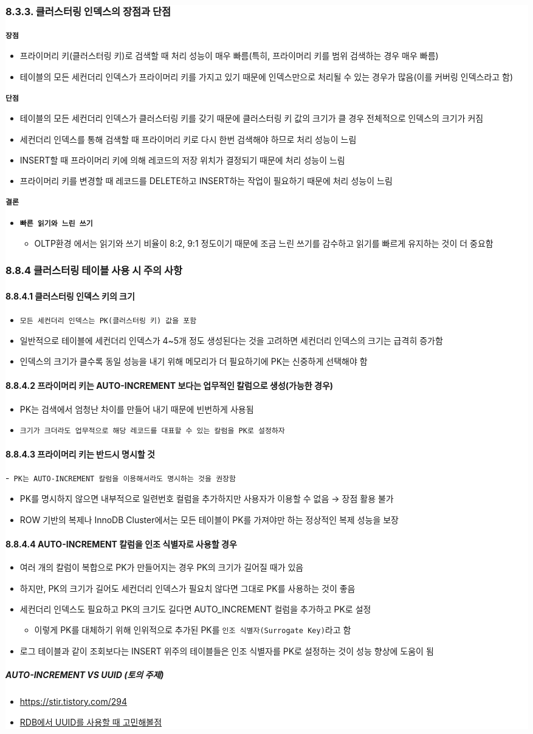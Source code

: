 ### 8.3.3. 클러스터링 인덱스의 장점과 단점
**`장점`**
- 프라이머리 키(클러스터링 키)로 검색할 때 처리 성능이 매우 빠름(특히, 프라이머리 키를 범위 검색하는 경우 매우 빠름)

- 테이블의 모든 세컨더리 인덱스가 프라이머리 키를 가지고 있기 때문에 인덱스만으로 처리될 수 있는 경우가 많음(이를 커버링 인덱스라고 함)

**`단점`**
- 테이블의 모든 세컨더리 인덱스가 클러스터링 키를 갖기 때문에 클러스터링 키 값의 크기가 클 경우 전체적으로 인덱스의 크기가 커짐

- 세컨더리 인덱스를 통해 검색할 때 프라이머리 키로 다시 한번 검색해야 하므로 처리 성능이 느림 

- INSERT할 때 프라이머리 키에 의해 레코드의 저장 위치가 결정되기 때문에 처리 성능이 느림

- 프라이머리 키를 변경할 때 레코드를 DELETE하고 INSERT하는 작업이 필요하기 때문에 처리 성능이 느림

**`결론`** 
- **`빠른 읽기와 느린 쓰기`**

  - OLTP환경 에서는 읽기와 쓰기 비율이 8:2, 9:1 정도이기 때문에 조금 느린 쓰기를 감수하고 읽기를 빠르게 유지하는 것이 더 중요함

### 8.8.4 클러스터링 테이블 사용 시 주의 사항

#### 8.8.4.1 클러스터링 인덱스 키의 크기
- `모든 세컨더리 인덱스는 PK(클러스터링 키) 값을 포함`

- 일반적으로 테이블에 세컨더리 인덱스가 4~5개 정도 생성된다는 것을 고려하면 세컨더리 인덱스의 크기는 급격히 증가함

- 인덱스의 크기가 클수록 동일 성능을 내기 위해 메모리가 더 필요하기에 PK는 신중하게 선택해야 함

#### 8.8.4.2 프라이머리 키는 AUTO-INCREMENT 보다는 업무적인 칼럼으로 생성(가능한 경우)
- PK는 검색에서 엄청난 차이를 만들어 내기 때문에 빈번하게 사용됨

- `크기가 크더라도 업무적으로 해당 레코드를 대표할 수 있는 칼럼을 PK로 설정하자`

#### 8.8.4.3 프라이머리 키는 반드시 명시할 것
-` PK는 AUTO-INCREMENT 칼럼을 이용해서라도 명시하는 것을 권장함`
  - PK를 명시하지 않으면 내부적으로 일련번호 컬럼을 추가하지만 사용자가 이용할 수 없음 → 장점 활용 불가

- ROW 기반의 복제나 InnoDB Cluster에서는 모든 테이블이 PK를 가져야만 하는 정상적인 복제 성능을 보장

#### 8.8.4.4 AUTO-INCREMENT 칼럼을 인조 식별자로 사용할 경우
- 여러 개의 칼럼이 복합으로 PK가 만들어지는 경우 PK의 크기가 길어질 때가 있음

- 하지만, PK의 크기가 길어도 세컨더리 인덱스가 필요치 않다면 그대로 PK를 사용하는 것이 좋음

- 세컨더리 인덱스도 필요하고 PK의 크기도 길다면 AUTO_INCREMENT 컬럼을 추가하고 PK로 설정
  - 이렇게 PK를 대체하기 위해 인위적으로 추가된 PK를 `인조 식별자(Surrogate Key)`라고 함

- 로그 테이블과 같이 조회보다는 INSERT 위주의 테이블들은 인조 식별자를 PK로 설정하는 것이 성능 향상에 도움이 됨

##### AUTO-INCREMENT VS UUID (토의 주제)
- https://stir.tistory.com/294

- [RDB에서 UUID를 사용할 때 고민해볼점](https://velog.io/@devkingsejong/RDB%EC%97%90%EC%84%9C-UUID%EB%A5%BC-%EB%AC%B4%EC%9E%91%EC%A0%95-%EC%82%AC%EC%9A%A9%ED%95%98%EC%A7%80-%EB%A7%90%EC%95%84%EC%95%BC-%ED%95%98%EB%8A%94-%EC%9D%B4%EC%9C%A0)
